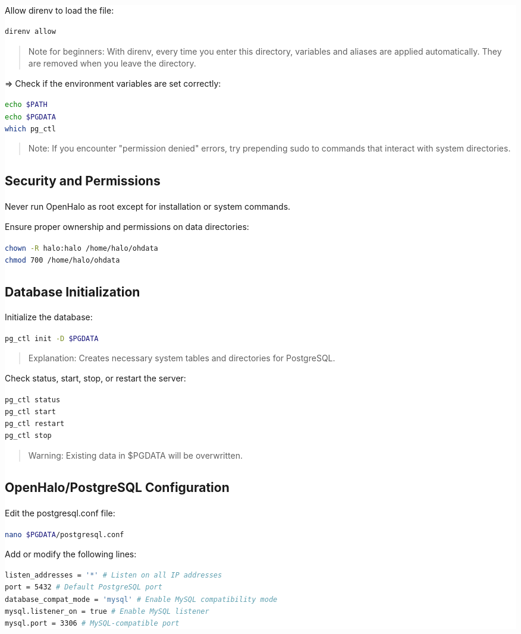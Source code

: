 Allow direnv to load the file:
```bash
direnv allow
```

> Note for beginners: With direnv, every time you enter this directory, variables and aliases are applied automatically. They are removed when you leave the directory.

$\Rightarrow$ Check if the environment variables are set correctly:
```bash
echo $PATH
echo $PGDATA
which pg_ctl
```

> Note: If you encounter "permission denied" errors, try prepending sudo to commands that interact with system directories.

## Security and Permissions

Never run OpenHalo as root except for installation or system commands.

Ensure proper ownership and permissions on data directories:

```bash
chown -R halo:halo /home/halo/ohdata
chmod 700 /home/halo/ohdata
```

## Database Initialization

Initialize the database:
```bash
pg_ctl init -D $PGDATA
```
> Explanation: Creates necessary system tables and directories for PostgreSQL.

Check status, start, stop, or restart the server:
```bash
pg_ctl status
pg_ctl start
pg_ctl restart
pg_ctl stop
```
> Warning: Existing data in $PGDATA will be overwritten.

## OpenHalo/PostgreSQL Configuration

Edit the postgresql.conf file:
```bash
nano $PGDATA/postgresql.conf
```

Add or modify the following lines:
```bash
listen_addresses = '*' # Listen on all IP addresses
port = 5432 # Default PostgreSQL port
database_compat_mode = 'mysql' # Enable MySQL compatibility mode
mysql.listener_on = true # Enable MySQL listener
mysql.port = 3306 # MySQL-compatible port
```
